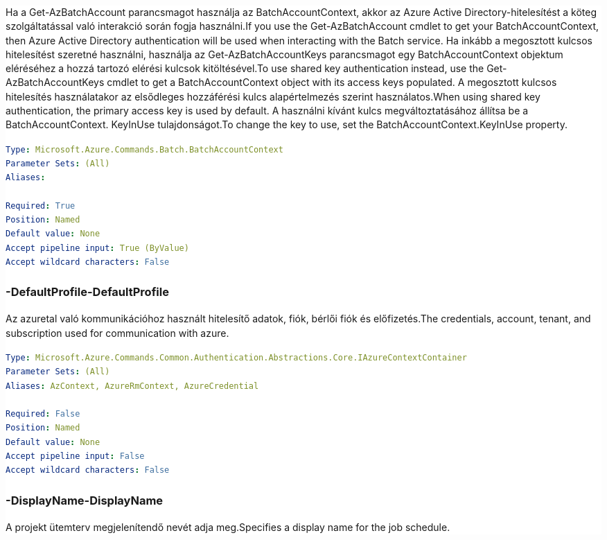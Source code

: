 <span data-ttu-id="03973-121">Ha a Get-AzBatchAccount parancsmagot használja az BatchAccountContext, akkor az Azure Active Directory-hitelesítést a köteg szolgáltatással való interakció során fogja használni.</span><span class="sxs-lookup"><span data-stu-id="03973-121">If you use the Get-AzBatchAccount cmdlet to get your BatchAccountContext, then Azure Active Directory authentication will be used when interacting with the Batch service.</span></span> <span data-ttu-id="03973-122">Ha inkább a megosztott kulcsos hitelesítést szeretné használni, használja az Get-AzBatchAccountKeys parancsmagot egy BatchAccountContext objektum eléréséhez a hozzá tartozó elérési kulcsok kitöltésével.</span><span class="sxs-lookup"><span data-stu-id="03973-122">To use shared key authentication instead, use the Get-AzBatchAccountKeys cmdlet to get a BatchAccountContext object with its access keys populated.</span></span> <span data-ttu-id="03973-123">A megosztott kulcsos hitelesítés használatakor az elsődleges hozzáférési kulcs alapértelmezés szerint használatos.</span><span class="sxs-lookup"><span data-stu-id="03973-123">When using shared key authentication, the primary access key is used by default.</span></span> <span data-ttu-id="03973-124">A használni kívánt kulcs megváltoztatásához állítsa be a BatchAccountContext. KeyInUse tulajdonságot.</span><span class="sxs-lookup"><span data-stu-id="03973-124">To change the key to use, set the BatchAccountContext.KeyInUse property.</span></span>

```yaml
Type: Microsoft.Azure.Commands.Batch.BatchAccountContext
Parameter Sets: (All)
Aliases:

Required: True
Position: Named
Default value: None
Accept pipeline input: True (ByValue)
Accept wildcard characters: False
```

### <span data-ttu-id="03973-125">-DefaultProfile</span><span class="sxs-lookup"><span data-stu-id="03973-125">-DefaultProfile</span></span>
<span data-ttu-id="03973-126">Az azuretal való kommunikációhoz használt hitelesítő adatok, fiók, bérlői fiók és előfizetés.</span><span class="sxs-lookup"><span data-stu-id="03973-126">The credentials, account, tenant, and subscription used for communication with azure.</span></span>

```yaml
Type: Microsoft.Azure.Commands.Common.Authentication.Abstractions.Core.IAzureContextContainer
Parameter Sets: (All)
Aliases: AzContext, AzureRmContext, AzureCredential

Required: False
Position: Named
Default value: None
Accept pipeline input: False
Accept wildcard characters: False
```

### <span data-ttu-id="03973-127">-DisplayName</span><span class="sxs-lookup"><span data-stu-id="03973-127">-DisplayName</span></span>
<span data-ttu-id="03973-128">A projekt ütemterv megjelenítendő nevét adja meg.</span><span class="sxs-lookup"><span data-stu-id="03973-128">Specifies a display name for the job schedule.</span></span>
